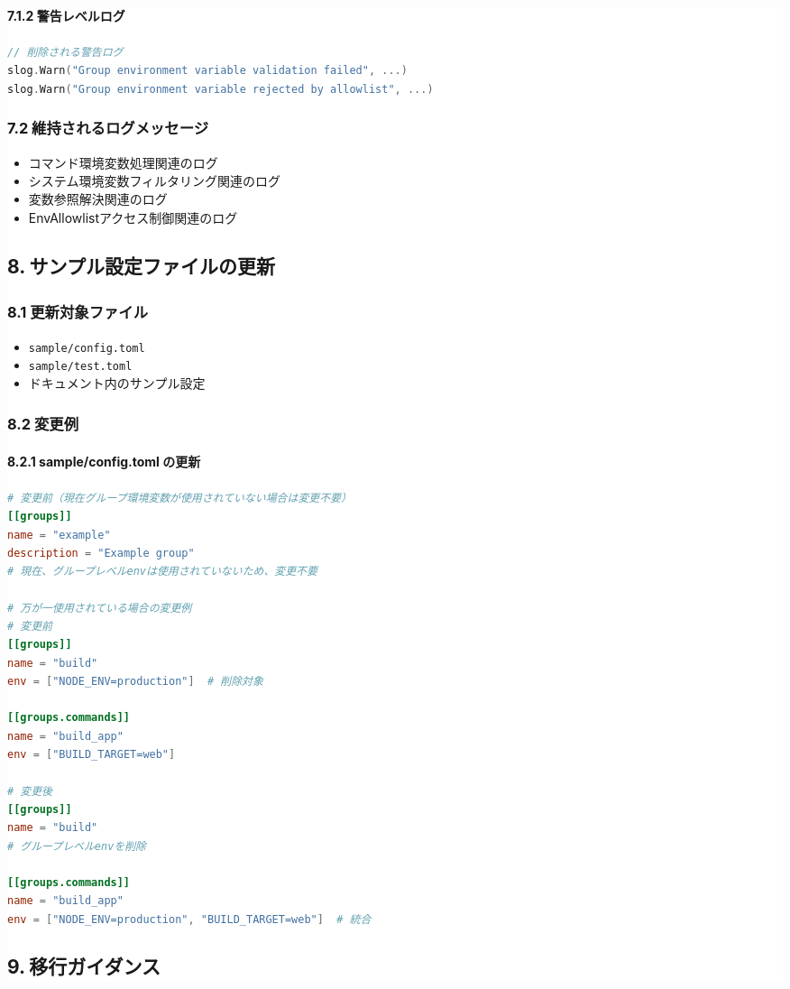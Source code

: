 #### 7.1.2 警告レベルログ
```go
// 削除される警告ログ
slog.Warn("Group environment variable validation failed", ...)
slog.Warn("Group environment variable rejected by allowlist", ...)
```

### 7.2 維持されるログメッセージ
- コマンド環境変数処理関連のログ
- システム環境変数フィルタリング関連のログ
- 変数参照解決関連のログ
- EnvAllowlistアクセス制御関連のログ

## 8. サンプル設定ファイルの更新

### 8.1 更新対象ファイル
- `sample/config.toml`
- `sample/test.toml`
- ドキュメント内のサンプル設定

### 8.2 変更例

#### 8.2.1 sample/config.toml の更新
```toml
# 変更前（現在グループ環境変数が使用されていない場合は変更不要）
[[groups]]
name = "example"
description = "Example group"
# 現在、グループレベルenvは使用されていないため、変更不要

# 万が一使用されている場合の変更例
# 変更前
[[groups]]
name = "build"
env = ["NODE_ENV=production"]  # 削除対象

[[groups.commands]]
name = "build_app"
env = ["BUILD_TARGET=web"]

# 変更後
[[groups]]
name = "build"
# グループレベルenvを削除

[[groups.commands]]
name = "build_app"
env = ["NODE_ENV=production", "BUILD_TARGET=web"]  # 統合
```

## 9. 移行ガイダンス
